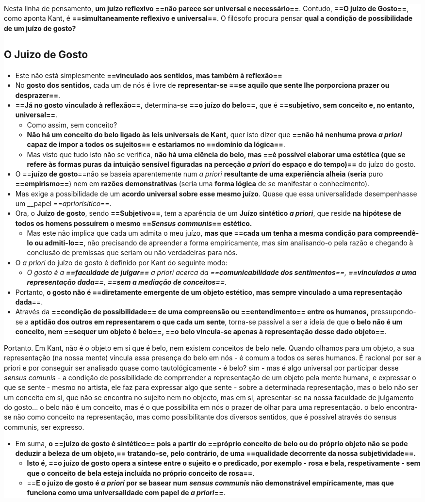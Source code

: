Nesta linha de pensamento, __um juízo reflexivo ==não parece ser universal e necessário==__. 
Contudo, __==O juízo de Gosto==__, como aponta Kant, é __==simultaneamente reflexivo e universal==__.
	O filósofo procura pensar __qual a condição de possibilidade de um juízo de gosto?__
## O Juizo de Gosto
- Este não está simplesmente __==vinculado aos sentidos, mas também à reflexão==__
- No __gosto dos sentidos__, cada um de nós é livre de __representar-se ==se aquilo que sente lhe porporciona prazer ou desprazer==__.
- __==Já no gosto vinculado à reflexão==__, determina-se __==o juízo do belo==__, que é __==subjetivo, sem conceito e, no entanto, universal==__.
	- Como assim, sem conceito?
	- __Não há um conceito do belo ligado às leis universais de Kant,__ quer isto dizer que __==não há nenhuma prova *a priori* capaz de impor a todos os sujeitos== e estariamos no ==domínio da lógica==__. 
	- Mas visto que tudo isto não se verifica, __não há uma ciência do belo, mas ==é possível elaborar uma estética (que se refere às formas puras da intuição sensível figuradas na perceção *a priori* do espaço e do tempo)==__ do juízo do gosto.
- O ==__juízo de gosto__==não se baseia aparentemente num *a priori* __resultante de uma experiência alheia__ (__seria__ puro __==empirismo==__) nem em __razões demonstrativas__ (seria uma __forma lógica__ de se manifestar o conhecimento).
- Mas exige a possibilidade de um __acordo universal sobre esse mesmo juízo__. Quase que essa universalidade desempenhasse um __papel ==*apriorísitico*==.
- Ora, o __Juízo de gosto__, sendo __==Subjetivo==__, tem a aparência de um __Juízo sintético *a priori*__, que reside __na hipótese de todos os homens possuírem o mesmo ==*Sensus communis*== estético.__
	- Mas este não implica que cada um admita o meu juízo, __mas que ==cada um tenha a mesma condição para compreendê-lo ou admiti-lo==__, não precisando de apreender a forma empiricamente, mas sim analisando-o pela razão e chegando à conclusão de premissas que seriam ou não verdadeiras para nós.
- O *a priori* do juízo de gosto é definido por Kant do seguinte modo:
	- *O gosto é a __==faculdade de julgar==__ a priori acerca da ==__comunicabilidade dos sentimentos__==, __==vinculados a uma representação dada==__, __==sem a mediação de conceitos==__.*
- Portanto, __o gosto não é ==diretamente emergente de um objeto estético, mas sempre vinculado a uma representação dada__==.
- Através da __==condição de possibilidade== de uma compreensão ou ==entendimento== entre os humanos,__ pressupondo-se a __aptidão dos outros em representarem o que cada um sente__, torna-se passível a ser a ideia de que __o belo não é um conceito, nem ==sequer um objeto é belo==, ==o belo vincula-se apenas à representação desse dado objeto==__.

Portanto. Em Kant, não é o objeto em si que é belo, nem existem conceitos de belo nele. Quando olhamos para um objeto, a sua representação (na nossa mente) vincula essa presença do belo em nós - é comum a todos os seres humanos. É racional por ser a priori e por conseguir ser analisado quase como tautológicamente - é belo? sim - mas é algo universal por participar desse *sensus comunis* - a condição de possibilidade de comprrender a representação de um objeto pela mente humana, e expressar o que se sente - mesmo no artista, ele faz para expressar algo que sente - sobre a determinada representação, mas o belo não ser um conceito em si, que não se encontra no sujeito nem no objecto, mas em si, apresentar-se na nossa faculdade de julgamento do gosto... o belo não é um conceito, mas é o que possibilita em nós o prazer de olhar para uma representação. o belo encontra-se não como conceito na representação, mas como possibilitante dos diversos sentidos, que é possível através do sensus communis, ser expresso.

- Em suma, __o ==juízo de gosto é sintético== pois a partir do ==próprio conceito de belo ou do próprio objeto não se pode deduzir a beleza de um objeto,== tratando-se, pelo contrário, de uma ==qualidade decorrente da nossa subjetividade==.__
	- __Isto é, ==o juízo de gosto opera a síntese entre o sujeito e o predicado, por exemplo - rosa e bela, respetivamente - sem que o conceito de bela esteja incluída no próprio conceito de rosa==__.
	- ==__E o juízo de gosto é *a priori* por se basear num *sensus communis* não demonstrável empíricamente, mas que funciona como uma universalidade com papel de *a priori*==__.
